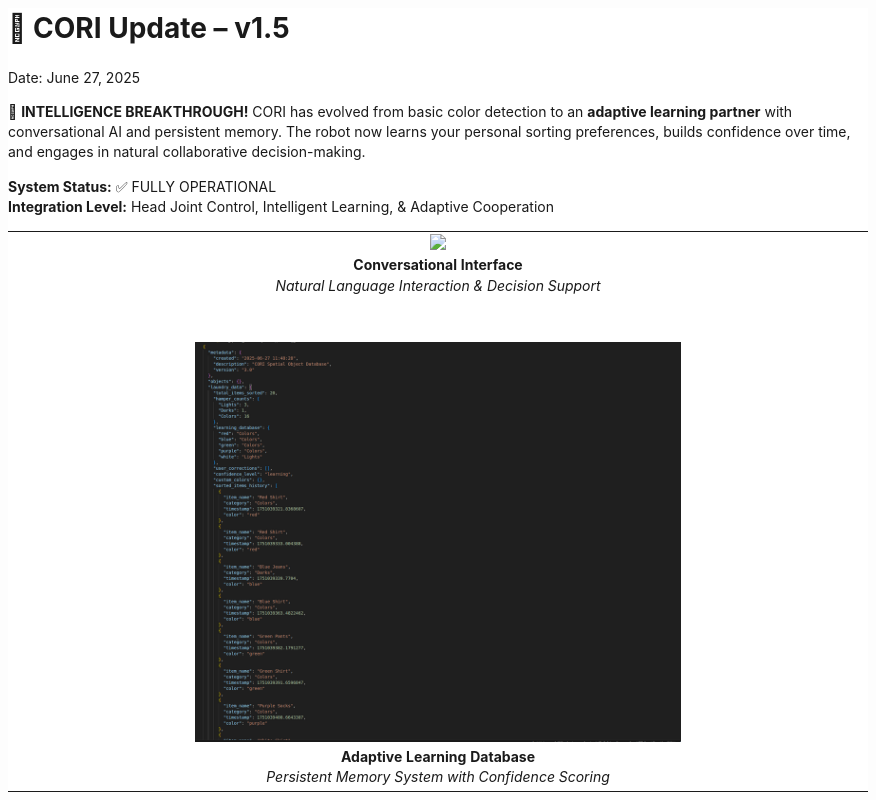 # 📢 CORI Update – v1.5

Date: June 27, 2025

🧠 **INTELLIGENCE BREAKTHROUGH!** CORI has evolved from basic color detection to an **adaptive learning partner** with conversational AI and persistent memory. The robot now learns your personal sorting preferences, builds confidence over time, and engages in natural collaborative decision-making.

**System Status:** ✅ FULLY OPERATIONAL  
**Integration Level:** Head Joint Control, Intelligent Learning, & Adaptive Cooperation  

<div align="center">
  <table>
    <tr>
      <td colspan="2" align="center">
        <img src="../../assets/gifs/CORI_Sorting_Interface.gif" width="90%"/>
        <br><b>Conversational Interface</b><br>
        <em>Natural Language Interaction & Decision Support</em>
      </td>
    </tr>
    <tr>
      <td width="50%" align="center">
        <br><br>
        <img src="../../assets/imgs/CORI_Sorting_Memories_Database.png" height="400px"/>
        <br><b>Adaptive Learning Database</b><br>
        <em>Persistent Memory System with Confidence Scoring</em>
      </td>